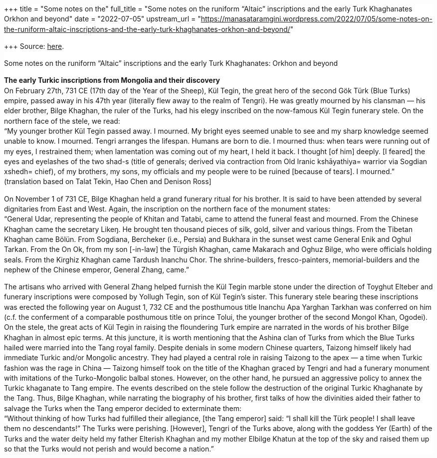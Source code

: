 +++
title = "Some notes on the"
full_title = "Some notes on the runiform “Altaic” inscriptions and the early Turk Khaghanates Orkhon and beyond"
date = "2022-07-05"
upstream_url = "https://manasataramgini.wordpress.com/2022/07/05/some-notes-on-the-runiform-altaic-inscriptions-and-the-early-turk-khaghanates-orkhon-and-beyond/"

+++
Source: [here](https://manasataramgini.wordpress.com/2022/07/05/some-notes-on-the-runiform-altaic-inscriptions-and-the-early-turk-khaghanates-orkhon-and-beyond/).

Some notes on the runiform “Altaic” inscriptions and the early Turk Khaghanates: Orkhon and beyond

**The early Turkic inscriptions from Mongolia and their discovery**  
On February 27th, 731 CE (17th day of the Year of the Sheep), Kül Tegin, the great hero of the second Gök Türk (Blue Turks) empire, passed away in his 47th year (literally flew away to the realm of Tengri). He was greatly mourned by his clansman — his elder brother, Bilge Khaghan, the ruler of the Turks, had his elegy inscribed on the now-famous Kül Tegin funerary stele. On the northern face of the stele, we read:  
“My younger brother Kül Tegin passed away. I mourned. My bright eyes seemed unable to see and my sharp knowledge seemed unable to know. I mourned. Tengri arranges the lifespan. Humans are born to die. I mourned thus: when tears were running out of my eyes, I restrained them; when lamentation was coming out of my heart, I held it back. I thought \[of him\] deeply. \[I feared\] the eyes and eyelashes of the two shad-s (title of generals; derived via contraction from Old Iranic kshāyathiya= warrior via Sogdian xshedh= chief), of my brothers, my sons, my officials and my people were to be ruined \[because of tears\]. I mourned.” (translation based on Talat Tekin, Hao Chen and Denison Ross\]

On November 1 of 731 CE, Bilge Khaghan held a grand funerary ritual for his brother. It is said to have been attended by several dignitaries from East and West. Again, the inscription on the northern face of the monument states:  
“General Udar, representing the people of Khitan and Tatabi, came to attend the funeral feast and mourned. From the Chinese Khaghan came the secretary Likeŋ. He brought ten thousand pieces of silk, gold, silver and various things. From the Tibetan Khaghan came Bölün. From Sogdiana, Bercheker (i.e., Persia) and Bukhara in the sunset west came General Enik and Oghul Tarkan. From the On Ok, from my son \[-in-law\] the Türgish Khaghan, came Makarach and Oghuz Bilge, who were officials holding seals. From the Kirghiz Khaghan came Tardush Inanchu Chor. The shrine-builders, fresco-painters, memorial-builders and the nephew of the Chinese emperor, General Zhang, came.”

The artisans who arrived with General Zhang helped furnish the Kül Tegin marble stone under the direction of Toyghut Elteber and funerary inscriptions were composed by Yollugh Tegin, son of Kül Tegin’s sister. This funerary stele bearing these inscriptions was erected the following year on August 1, 732 CE and the posthumous title Inanchu Apa Yarghan Tarkhan was conferred on him (c.f. the conferment of a comparable posthumous title on prince Tolui, the younger brother of the second Mongol Khan, Ogodei). On the stele, the great acts of Kül Tegin in raising the floundering Turk empire are narrated in the words of his brother Bilge Khaghan in almost epic terms. At this juncture, it is worth mentioning that the Ashina clan of Turks from which the Blue Turks hailed were married into the Tang royal family. Despite denials in some modern Chinese quarters, Taizong himself likely had immediate Turkic and/or Mongolic ancestry. They had played a central role in raising Taizong to the apex — a time when Turkic fashion was the rage in China — Taizong himself took on the title of the Khaghan graced by Tengri and had a funerary monument with imitations of the Turko-Mongolic balbal stones. However, on the other hand, he pursued an aggressive policy to annex the Turkic khaganate to Tang empire. The events described on the stele follow the destruction of the original Turkic Khaghanate by the Tang. Thus, Bilge Khaghan, while narrating the biography of his brother, first talks of how the divinities aided their father to salvage the Turks when the Tang emperor decided to exterminate them:  
“Without thinking of how Turks had fulfilled their allegiance, \[the Tang emperor\] said: “I shall kill the Türk people! I shall leave them no descendants!” The Turks were perishing. \[However\], Tengri of the Turks above, along with the goddess Yer (Earth) of the Turks and the water deity held my father Elterish Khaghan and my mother Elbilge Khatun at the top of the sky and raised them up so that the Turks would not perish and would become a nation.”
